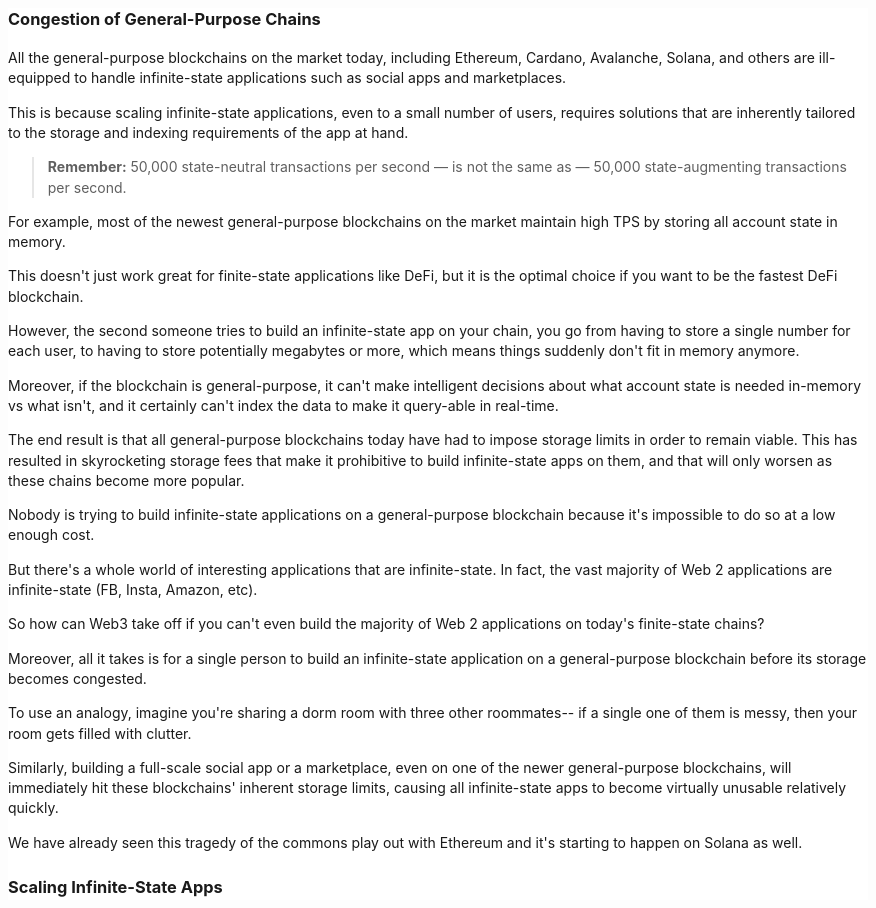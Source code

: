 ### Congestion of General-Purpose Chains[​](https://deso-docs.vercel.app/docs/blockchain/infinite-state#congestion-of-general-purpose-chains) <a href="#congestion-of-general-purpose-chains" id="congestion-of-general-purpose-chains"></a>

All the general-purpose blockchains on the market today, including Ethereum, Cardano, Avalanche, Solana, and others are ill-equipped to handle infinite-state applications such as social apps and marketplaces.

This is because scaling infinite-state applications, even to a small number of users, requires solutions that are inherently tailored to the storage and indexing requirements of the app at hand.

> **Remember:** 50,000 state-neutral transactions per second — is not the same as — 50,000 state-augmenting transactions per second.

For example, most of the newest general-purpose blockchains on the market maintain high TPS by storing all account state in memory.

This doesn't just work great for finite-state applications like DeFi, but it is the optimal choice if you want to be the fastest DeFi blockchain.

However, the second someone tries to build an infinite-state app on your chain, you go from having to store a single number for each user, to having to store potentially megabytes or more, which means things suddenly don't fit in memory anymore.

Moreover, if the blockchain is general-purpose, it can't make intelligent decisions about what account state is needed in-memory vs what isn't, and it certainly can't index the data to make it query-able in real-time.

The end result is that all general-purpose blockchains today have had to impose storage limits in order to remain viable. This has resulted in skyrocketing storage fees that make it prohibitive to build infinite-state apps on them, and that will only worsen as these chains become more popular.

Nobody is trying to build infinite-state applications on a general-purpose blockchain because it's impossible to do so at a low enough cost.

But there's a whole world of interesting applications that are infinite-state. In fact, the vast majority of Web 2 applications are infinite-state (FB, Insta, Amazon, etc).

So how can Web3 take off if you can't even build the majority of Web 2 applications on today's finite-state chains?

Moreover, all it takes is for a single person to build an infinite-state application on a general-purpose blockchain before its storage becomes congested.

To use an analogy, imagine you're sharing a dorm room with three other roommates-- if a single one of them is messy, then your room gets filled with clutter.

Similarly, building a full-scale social app or a marketplace, even on one of the newer general-purpose blockchains, will immediately hit these blockchains' inherent storage limits, causing all infinite-state apps to become virtually unusable relatively quickly.

We have already seen this tragedy of the commons play out with Ethereum and it's starting to happen on Solana as well.

### Scaling Infinite-State Apps[​](https://deso-docs.vercel.app/docs/blockchain/infinite-state#scaling-infinite-state-apps) <a href="#scaling-infinite-state-apps" id="scaling-infinite-state-apps"></a>
